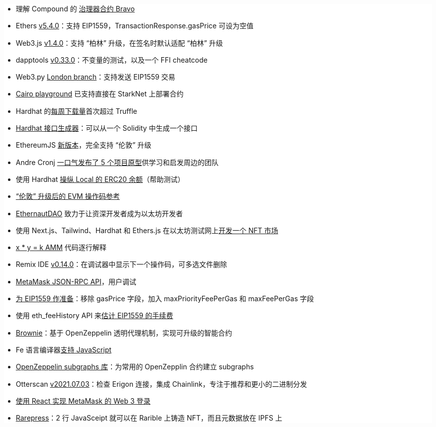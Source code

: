 - 理解 Compound 的 [治理器合约 Bravo](https://medium.com/tally-blog/understanding-governor-bravo-69b06f1875da)

- Ethers [v5.4.0](https://github.com/ethers-io/ethers.js/releases/tag/v5.4.0)：支持 EIP1559，TransactionResponse.gasPrice 可设为空值

- Web3.js [v1.4.0](https://github.com/ChainSafe/web3.js/releases/tag/v1.4.0)：支持 “柏林” 升级，在签名时默认适配 “柏林” 升级

- dapptools [v0.33.0](https://github.com/dapphub/dapptools/releases/tag/dapp%2F0.33.0)：不变量的测试，以及一个 FFI cheatcode

- Web3.py [London branch](https://snakecharmers.ethereum.org/web3-py-goes-to-london/)：支持发送 EIP1559 交易

- [Cairo playground](https://www.cairo-lang.org/playground/) 已支持直接在 StarkNet 上部署合约

- Hardhat 的[每周下载量](https://twitter.com/gitpusha/status/1409572555611115525)首次超过 Truffle

- [Hardhat 接口生成器](https://github.com/dmihal/hardhat-interface-generator)：可以从一个 Solidity 中生成一个接口

- EthereumJS [新版本](https://twitter.com/EFJavaScript/status/1413090893389828096)，完全支持 “伦敦” 升级

- Andre Cronj [一口气发布了 5 个项目原型](https://twitter.com/AndreCronjeTech/status/1411244286146977792)供学习和启发周边的团队

- 使用 Hardhat [操纵 Local 的 ERC20 余额](https://kndrck.co/posts/local_erc20_bal_mani_w_hh/)（帮助测试）

- [“伦敦” 升级后的 EVM 操作码参考](https://github.com/wolflo/evm-opcodes/pull/13/files)

- [EthernautDAO](https://twitter.com/the_ethernaut/status/1412576783178813441) 致力于让资深开发者成为以太坊开发者

- 使用 Next.js、Tailwind、Hardhat 和 Ethers.js 在以太坊测试网上[开发一个 NFT 市场](https://dev.to/dabit3/building-scalable-full-stack-apps-on-ethereum-with-polygon-2cfb)

- [x * y = k AMM](https://monokh.com/posts/uniswap-from-scratch) 代码逐行解释

- Remix IDE [v0.14.0](https://medium.com/remix-ide/remix-ide-v0-14-0-is-released-3f6bdde42740)：在调试器中显示下一个操作码，可多选文件删除

- [MetaMask JSON-RPC API](https://metamask.github.io/api-playground/api-documentation)，用户调试

- [为 EIP1559 作准备](https://blog.alchemy.com/blog/eip-1559)：移除 gasPrice 字段，加入 maxPriorityFeePerGas 和 maxFeePerGas 字段

- 使用 eth_feeHistory API 来[估计 EIP1559 的手续费](https://github.com/zsfelfoldi/ethereum-docs/blob/master/eip1559/feeHistory_example.js)

- [Brownie](https://github.com/brownie-mix/upgrades-mix)：基于 OpenZeppelin 透明代理机制，实现可升级的智能合约

- Fe 语言编译器[支持 JavaScript](https://github.com/mjobuda/vscode-fe/tree/tokenprovider/fejs)

- [OpenZeppelin subgraphs 库](https://blog.openzeppelin.com/subgraphs-announcement/)：为常用的 OpenZepplin 合约建立 subgraphs

- Otterscan [v2021.07.03](https://twitter.com/wmitsuda/status/1415772224255053825)：检查 Erigon 连接，集成 Chainlink，专注于推荐和更小的二进制分发

- [使用 React 实现 MetaMask 的 Web 3 登录](https://dev.to/jacobedawson/build-a-web3-dapp-in-react-login-with-metamask-4chp)

- [Rarepress](https://rarepress.org/)：2 行 JavaSceipt 就可以在 Rarible 上铸造 NFT，而且元数据放在 IPFS 上
